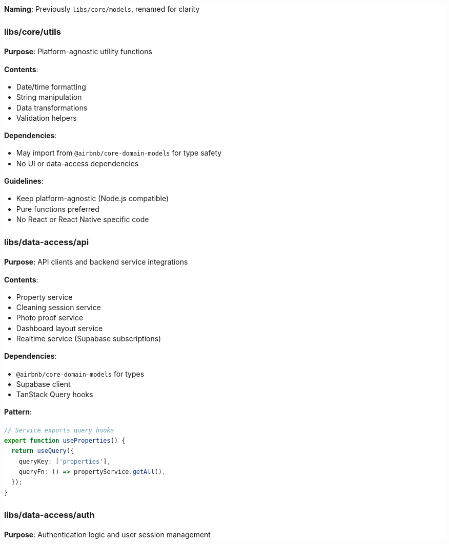 **Naming**: Previously `libs/core/models`, renamed for clarity

### libs/core/utils

**Purpose**: Platform-agnostic utility functions

**Contents**:

- Date/time formatting
- String manipulation
- Data transformations
- Validation helpers

**Dependencies**:

- May import from `@airbnb/core-domain-models` for type safety
- No UI or data-access dependencies

**Guidelines**:

- Keep platform-agnostic (Node.js compatible)
- Pure functions preferred
- No React or React Native specific code

### libs/data-access/api

**Purpose**: API clients and backend service integrations

**Contents**:

- Property service
- Cleaning session service
- Photo proof service
- Dashboard layout service
- Realtime service (Supabase subscriptions)

**Dependencies**:

- `@airbnb/core-domain-models` for types
- Supabase client
- TanStack Query hooks

**Pattern**:

```typescript
// Service exports query hooks
export function useProperties() {
  return useQuery({
    queryKey: ['properties'],
    queryFn: () => propertyService.getAll(),
  });
}
```

### libs/data-access/auth

**Purpose**: Authentication logic and user session management
